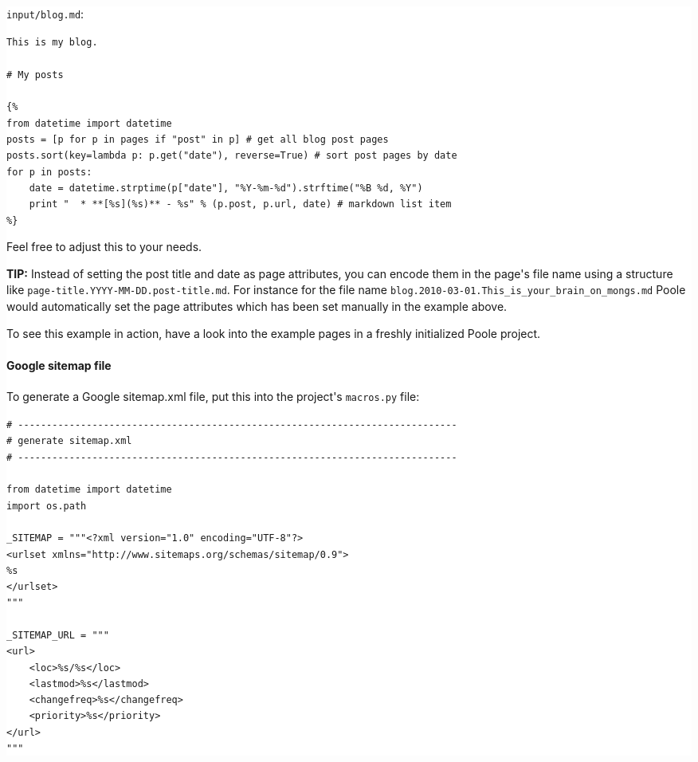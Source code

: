 `input/blog.md`:

    This is my blog.

    # My posts

    {%
    from datetime import datetime
    posts = [p for p in pages if "post" in p] # get all blog post pages
    posts.sort(key=lambda p: p.get("date"), reverse=True) # sort post pages by date
    for p in posts:
        date = datetime.strptime(p["date"], "%Y-%m-%d").strftime("%B %d, %Y")
        print "  * **[%s](%s)** - %s" % (p.post, p.url, date) # markdown list item
    %}

Feel free to adjust this to your needs.

**TIP:** Instead of setting the post title and date as page attributes, you can
encode them in the page's file name using a structure like
`page-title.YYYY-MM-DD.post-title.md`. For instance for the file name
`blog.2010-03-01.This_is_your_brain_on_mongs.md` Poole would automatically set
the page attributes which has been set manually in the example above.

To see this example in action, have a look into the example pages in a freshly
initialized Poole project.

#### Google sitemap file

To generate a Google sitemap.xml file, put this into the project's `macros.py`
file:

    # -----------------------------------------------------------------------------
    # generate sitemap.xml
    # -----------------------------------------------------------------------------

    from datetime import datetime
    import os.path

    _SITEMAP = """<?xml version="1.0" encoding="UTF-8"?>
    <urlset xmlns="http://www.sitemaps.org/schemas/sitemap/0.9">
    %s
    </urlset>
    """

    _SITEMAP_URL = """
    <url>
        <loc>%s/%s</loc>
        <lastmod>%s</lastmod>
        <changefreq>%s</changefreq>
        <priority>%s</priority>
    </url>
    """


[examples]: https://bitbucket.org/obensonne/poole/wiki/Home
[flattr-url]: http://flattr.com/thing/142425/Poole
[flattr-img]: http://api.flattr.com/button/flattr-badge-large.png "Flattr this"
[markdown]: http://daringfireball.net/projects/markdown/
[zip]: http://bitbucket.org/obensonne/poole/get/tip.zip
[tgz]: http://bitbucket.org/obensonne/poole/get/tip.tar.gz
[pimp]: http://obensonne.bitbucket.org/blog/20091122-using-a-free-css-templates-in-poole.html
[hyde]: http://ringce.com/hyde
[pyconf]: http://docs.python.org/library/configparser.html
[pyopts]: http://docs.python.org/library/optparse.html
[clevercss]: http://sandbox.pocoo.org/clevercss/
[less]: http://lesscss.org/
[issues]: http://bitbucket.org/obensonne/poole/issues/